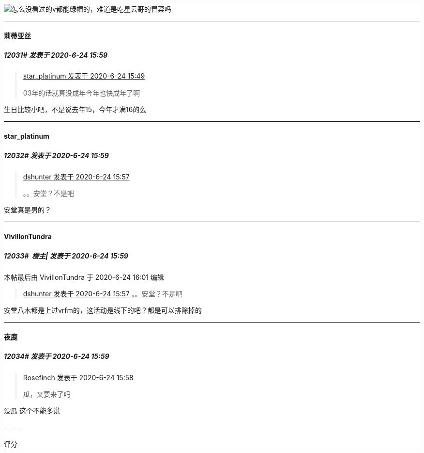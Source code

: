 
<img src="https://static.saraba1st.com/image/smiley/face2017/067.png" referrerpolicy="no-referrer">怎么没看过的v都能绿帽的，难道是吃星云哥的冒菜吗


*****

####  莉蒂亚丝  
##### 12031#       发表于 2020-6-24 15:59


<blockquote><a href="httphttps://bbs.saraba1st.com/2b/forum.php?mod=redirect&amp;goto=findpost&amp;pid=47935288&amp;ptid=1942338" target="_blank">star_platinum 发表于 2020-6-24 15:49</a>

03年的话就算没成年今年也快成年了啊</blockquote>
生日比较小吧，不是说去年15，今年才满16的么


*****

####  star_platinum  
##### 12032#       发表于 2020-6-24 15:59


<blockquote><a href="httphttps://bbs.saraba1st.com/2b/forum.php?mod=redirect&amp;goto=findpost&amp;pid=47935414&amp;ptid=1942338" target="_blank">dshunter 发表于 2020-6-24 15:57</a>

。。安堂？不是吧</blockquote>
安堂真是男的？


*****

####  VivillonTundra  
##### 12033#         楼主| 发表于 2020-6-24 15:59


 本帖最后由 VivillonTundra 于 2020-6-24 16:01 编辑 
<blockquote><a href="httphttps://bbs.saraba1st.com/2b/forum.php?mod=redirect&amp;goto=findpost&amp;pid=47935414&amp;ptid=1942338" target="_blank">dshunter 发表于 2020-6-24 15:57</a>
。。安堂？不是吧</blockquote>
安堂八木都是上过vrfm的，这活动是线下的吧？都是可以排除掉的


*****

####  夜鹿  
##### 12034#       发表于 2020-6-24 15:59


<blockquote><a href="httphttps://bbs.saraba1st.com/2b/forum.php?mod=redirect&amp;goto=findpost&amp;pid=47935447&amp;ptid=1942338" target="_blank">Rosefinch 发表于 2020-6-24 15:58</a>

瓜，又要来了吗</blockquote>
没瓜 这个不能多说


﹍﹍﹍

评分
